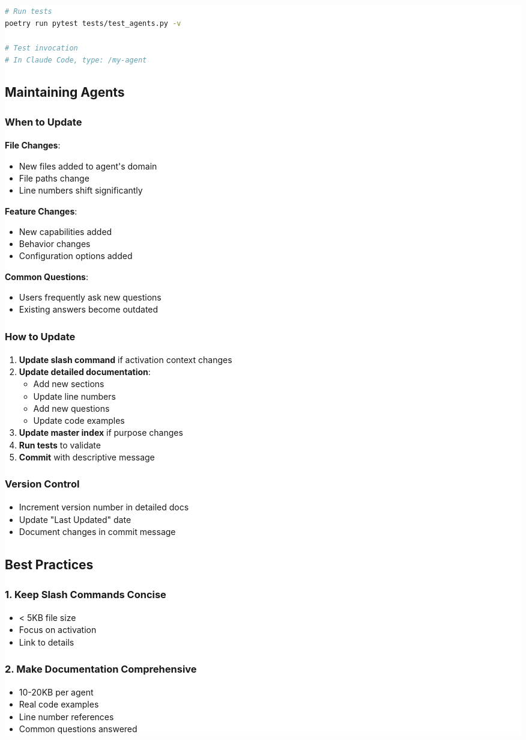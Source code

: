 ```bash
# Run tests
poetry run pytest tests/test_agents.py -v

# Test invocation
# In Claude Code, type: /my-agent
```

## Maintaining Agents

### When to Update

**File Changes**:
- New files added to agent's domain
- File paths change
- Line numbers shift significantly

**Feature Changes**:
- New capabilities added
- Behavior changes
- Configuration options added

**Common Questions**:
- Users frequently ask new questions
- Existing answers become outdated

### How to Update

1. **Update slash command** if activation context changes
2. **Update detailed documentation**:
   - Add new sections
   - Update line numbers
   - Add new questions
   - Update code examples
3. **Update master index** if purpose changes
4. **Run tests** to validate
5. **Commit** with descriptive message

### Version Control

- Increment version number in detailed docs
- Update "Last Updated" date
- Document changes in commit message

## Best Practices

### 1. Keep Slash Commands Concise
- < 5KB file size
- Focus on activation
- Link to details

### 2. Make Documentation Comprehensive
- 10-20KB per agent
- Real code examples
- Line number references
- Common questions answered

